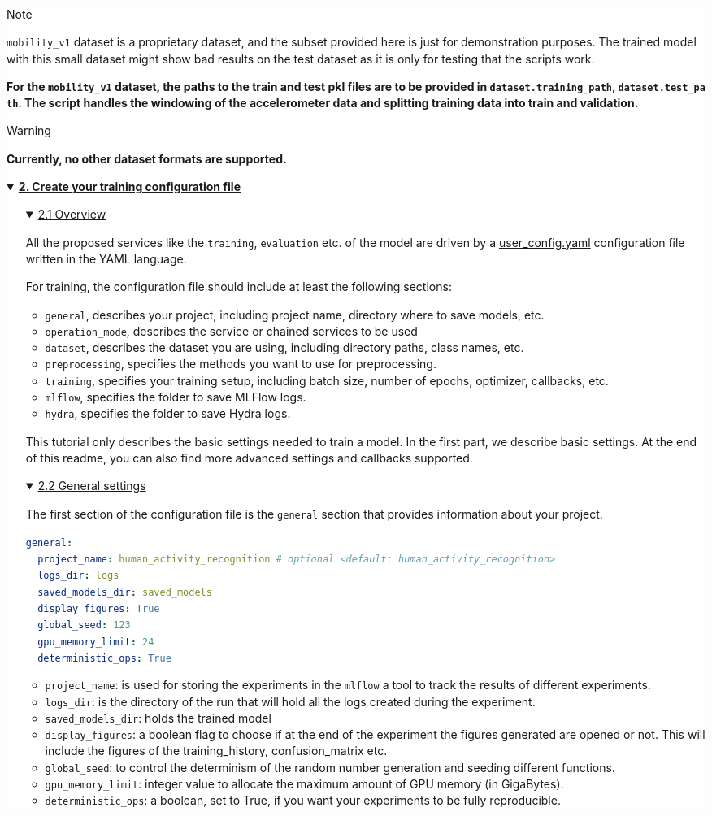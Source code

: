 > [!NOTE]  
> `mobility_v1` dataset is a proprietary dataset, and the subset provided here is just for demonstration purposes. The trained model with this small dataset might show bad results on the test dataset as it is only for testing that the scripts work.

**For the `mobility_v1` dataset, the paths to the train and test pkl files are to be provided in `dataset.training_path`, `dataset.test_path`. The script handles the windowing of the accelerometer data and splitting training data into train and validation.**

> [!WARNING]  
> **Currently, no other dataset formats are supported.**

</details>
<details open><summary><a href="#2"><b>2. Create your training configuration file</b></a></summary><a id="2"></a>
<ul><details open><summary><a href="#2-1">2.1 Overview</a></summary><a id="2-1"></a>

All the proposed services like the `training`, `evaluation` etc. of the model are driven by a [user_config.yaml](../user_config.yaml) configuration file written in the YAML language. 

For training, the configuration file should include at least the following sections:

- `general`, describes your project, including project name, directory where to save models, etc.
- `operation_mode`, describes the service or chained services to be used
- `dataset`, describes the dataset you are using, including directory paths, class names, etc.
- `preprocessing`, specifies the methods you want to use for preprocessing. 
- `training`, specifies your training setup, including batch size, number of epochs, optimizer, callbacks, etc.
- `mlflow`, specifies the folder to save MLFlow logs.
- `hydra`, specifies the folder to save Hydra logs.

This tutorial only describes the basic settings needed to train a model. In the first part, we describe basic settings.
At the end of this readme, you can also find more advanced settings and callbacks supported.

</details></ul>
<ul><details open><summary><a href="#2-2">2.2 General settings</a></summary><a id="2-2"></a>

The first section of the configuration file is the `general` section that provides information about your project.

```yaml
general:
  project_name: human_activity_recognition # optional <default: human_activity_recognition>
  logs_dir: logs 
  saved_models_dir: saved_models
  display_figures: True
  global_seed: 123
  gpu_memory_limit: 24
  deterministic_ops: True 
```
- `project_name`: is used for storing the experiments in the `mlflow` a tool to track the results of different experiments.
- `logs_dir`: is the directory of the run that will hold all the logs created during the experiment.
- `saved_models_dir`: holds the trained model
- `display_figures`: a boolean flag to choose if at the end of the experiment the figures generated are opened or not. This will include the figures of the training_history, confusion_matrix etc.
- `global_seed`: to control the determinism of the random number generation and seeding different functions.
- `gpu_memory_limit`: integer value to allocate the maximum amount of GPU memory (in GigaBytes).
- `deterministic_ops`: a boolean, set to True, if you want your experiments to be fully reproducible.
